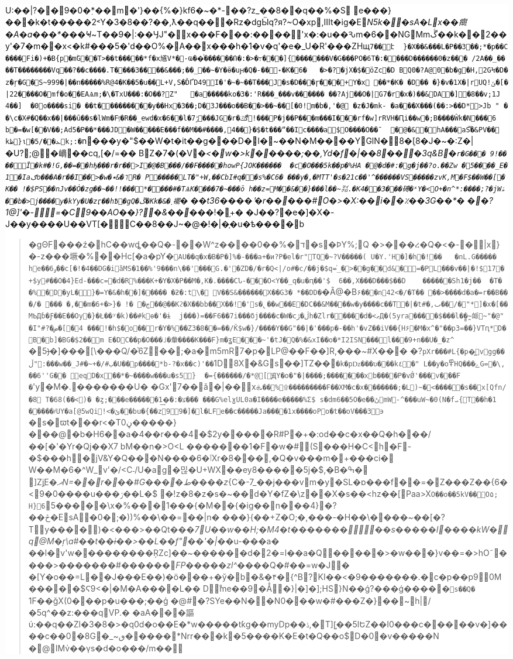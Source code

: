 U:��|?��9�߀�ٜ*��m�'}��{%�}kf6�~�*-��?z_��8��q��%�S	e� ��}���k�t�����2˂Y�3�8��?��,ƛ��q���Rz�dgӸq?я?~O�xp,IIIt�ig�E_N5k��sA�Lx��癍�A�a���*���Ҹ_~T��9�|:��ӋJ"�x���F���:����'x�:�u��Ԅm�6��NGMmڴ��k��2��y'�7�m��x<�k#���5�'d��O%�A��x���h�1�v�q'�e�_U�R'���ZHщ`7��է	}�X��&���L�P��3��;*�p��C����Fi�)+�B{p�mؖG��T>��t�����*f�x馗V*�-Ҩ��ͭ������Ռ�:�>�߹���]{�������V�G���PO�6T�:����D������0�z��� /2A��_����T��������Vq��?��c����.T�􋓾���3����&���;��_��~�Y�ӫ�uԩ�Q�-��˖�K�6�	�>�?�jX�$�ӧZc�D BQ0�?A@0�b�g�H,2GϞ�D�z�ŗ�G�S~999�|��n�����%R@4�K��5�u��L+V,S� ĎҐD49I�'�~�~��T���J�s�D���ɼ���+Y�x
��*�K� �D�� �}�v�1X�|rUQ!ݶ�[�|22����O�mf�o��EAѦm;�\�TxU���:�O��?Z"	�a�����ko�3�:'R���_���v������
��?Aj��O�|G7�r�x�)��&DA �]�8��v;1J
4��]	�0o����si� ��t���������y ��Hx�3��;D�3J���o��B��>��~��[�0!m�b�,'�@ �z�J�mk- �a���X���(��:>��D*>Jb
"
��\c�X#�Q��x��|���ȗ��s�lWm�Fן݀�R��_ewd�x�6��l�ݱ7���JG�r�ڰݿ!���P�j��P���m���I���rf�w]rRVH�Ԥi��w�;B����Ŵk�N���6b�=�w[��V��;Ad5�P��*���JD�W�����E���f��M��#����,޽��4}�$�t���ˮ��Ic����a$O����O��ˉ  �@�&�hA���aS֟�&PV��
kظ}ι�5/��ܥk;:�`n���y�"$��W�t�it��g���D�I�~��N�M����YGlN�8�ܹ[8�J�~�:Z�|�U?;@�㠃��cq,[�/=�� BZ�7�(�V�_<�w�>k�����;��,Yd�f�|��8���3q&B�`r�G���
9!����Ї�k#�!G,��=��hђ���r�r��>І�@�В���/��F �����howP{JOK������ 
�c�O���5k��p�%HA �@�d�#:�g�j��?o.��Zw �5����_E�1�Iaګo���A�r��I��>�w�٭&�˥R� P�����LT�"+W,��CbI#q��s%�C6�
���y�,�MTT'�s�21c�� '^������VS�����zvK,M�F$��W��[�K��
!�$PS��nJv��Ȯ�zg��~��!!���*����#�TѦK����7�~���ō h��z=M��&��}���l��~㍃.�K4��3���磗�ˣY�<O+�n^*:����;?�jWۿ��b�>j����׫y�kYy�U�zӌ��hѢ�gQ�ڱ�Kk�&�˯襬 `�
��t36����
̍�r�����#O�>�X:��i��٪��3G��*�	��?1@]'�-=�C9��AO��}?�&���_��!�֣+� �J��?�e�]�X�-J��y����U��VT[�C��8��J~�@�! �|�֧�u�ѣ����b
>�gΘF���ź�hC��wȡ��Q�-��W^z����ד�%��0�s�ϷY%;Q �>���ረ�Q�<�-�|x}�-z���㙭�%��Hc[�a�pY�`AU��q�x�B�P�]%�-���a+�ͷ?P�el�r"TQ�~?V�����(
U�Y.'H�]�h�!��	�nL.G�����he��ۅ6��c[�!�4��DG�iȁMS�1��%'9���n\��'���G.�'�ZD�/�r�Q<|/o#�c/��j�$q=֫_�>��g��⚷d&�=�PL���v��|�!$17�+$y#��O�4}Ed-���c=�d�R%���K+�Y�X�P��M�,K�.����CՆ-���O<Y��_q�u�ԥ��'$	6��,X���D���$��D	������Sh1�j��	�T��%�D�yL�}�=Y�&�h��]����� �ƻ�:t\�
V��S&������X��G3�
*��DD�`�Ȃ@�B`۶���n42<�/�T��
��>����d�a�=r��B���/� ���
�,��m�6+�>}�
!� �ڄ��@��Kϩ�X��bb��X��!�'s�̢��w��E�DC ��&M����w�y����c��T�|�t#�,؅*"�/��ٮ]�x�[��MƄДɓ�Ƒ��E��Oy�}�Ł��ʸ�k)��#kɵ�'�ɨ	ۭj���)=��F6��7i���δj����c�W�cڷ�ڙh�Zlr�����d�<ޠД�(5yra����$���l�̻�̪~衇~"�@" �I"#?�ض�[�4 ���!�h$�o��r�Y�%��Z3�8��=��/Ǩ$w�}/����Y��G"��|�'���p�-��h'�vZ��iV��{H۶�M�x^�"��p3=��}VTԥ*D� B�b]�BG�$2��m E�DC��p�O���˩�軬����K���F}m�ʓE���~'�tJ�Q�%�&xI��o�*I2ISN���l���9+n��U�_�z^`�5)̶�]���[\���Q/�͛6Z��;�a�m5mR7�p�LP@��F��]R,���~#X��� �?`pXr���#L{�p�͖vgg��ڵ":���w��_J#�~+�/#ب�U��p����*b-?�x��c)'��`1D8X�&Gs��]TZ��`�k�pǲ���ʋ���k٤�"	L��y�o߾HQ���ݻG=�\,��6''G��
eqD�x��*�~����w���u�s5}	�={������/�*@[ԬY�ο�"�|����;�������xb����P�vǾ'���v���F�`'y�M�.�������U�
�Gx'7��ǎ�|��݋x`ܞ��%۩���������F��XM�c�x�������;�L)~�<�����s��x[Qfn/�8 T�68(��<)� �ȥ;���e������צ�:��͢1���
���G%elɣUL0a�I����e�����%Σ$	s�dm6��5O�e��ڻmW-^���uW~�0(N�fܝ{T��h�1�����҂UY�a[@5wQi!<�ێ��bu�{��z99�]�l�LFe��c�����Ja����1x����oPo�t��oV���3϶`�s�ϖt���r<�Tڼ0�����}���@�b�H6��a�4��r���4�$2y�����R#P�+�:od��c�x��Q�h���/��[�'�Yr�Qj��X7
bM��n�>O<L �������1�F�w�#(S���H�C <h�F-�$���h�jV&Y�Q���N����6�ٲXr�8���,�Q�v���m�+���ci�￩	W��M�6�^W_v'�/<C˗/U�ag޼�믾�U+WX��ey8�����5j�$,�B�ߒ�	]Zj֪E�_ދN=��r���#G����ط����z_{Cؗ�-7_��j���vm�y�SL�ɒ���f��=�Z���Z��{6�<9�0����u���ۯ��L�$
�!z�8�z�s�~��d�Y�fZ�\zٕ��X�s��<hz��[Paa>X`O��o��5kV��O۵;H}6`5�����\x�%���1���{�M��{�ig��n���4} �?��څ�EsA�0�;�))%��\��=��|n� ���}{��+Z�O;�,���-�H��\����~��[�?Ty����)�<���>��Qt���*7U��w��H;�M4�t���������s�����I����kW�q@M�ŗ\a#��t��ɨ��>��L��f"��'�|*��u-���a�	��l�v'w���������ŖZc]��~������d�2�=l��a�Q�����>�w���}v��=�>hO˜����>�������#������_FP�����zl^���_�Q�#��=w�J�	�[Y�o��=L��J���E��)�ӧ���+�ў�b�&�۴�{^B?KI��<�9�������.�c�p��p90M�����$Ϛ9<�|�M�A����L��	D̊me��9�Ǻ�}|�]�];HS}N��ǵ?���ǵ�����`ѕ��Q�`1F��ǧX(0���p�u���;��ģ
�@#�?SYe��N��N0���w�#���Z�}��~h|/�5q^��z:���qVP.�
�aA���謳ύ:��q��Zl�3�8�>�q0d�o��E�*w�����tƙg��myDp��ۮ,�T][̝��5lԵZ��I0���c�����v�]����c��0�8G�_~ٯ�����*Nrr���k�5����K�E�t�Q��o$D�0�v�����N
�@IMv҅��үs�d�o���/m��